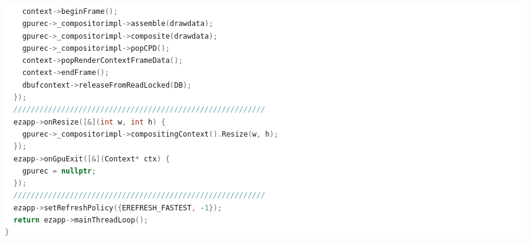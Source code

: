 ```cpp
    context->beginFrame();
    gpurec->_compositorimpl->assemble(drawdata);
    gpurec->_compositorimpl->composite(drawdata);
    gpurec->_compositorimpl->popCPD();
    context->popRenderContextFrameData();
    context->endFrame();
    dbufcontext->releaseFromReadLocked(DB);
  });
  //////////////////////////////////////////////////////////
  ezapp->onResize([&](int w, int h) {
    gpurec->_compositorimpl->compositingContext().Resize(w, h);
  });
  ezapp->onGpuExit([&](Context* ctx) {
    gpurec = nullptr;
  });
  //////////////////////////////////////////////////////////
  ezapp->setRefreshPolicy({EREFRESH_FASTEST, -1});
  return ezapp->mainThreadLoop();
}
```
